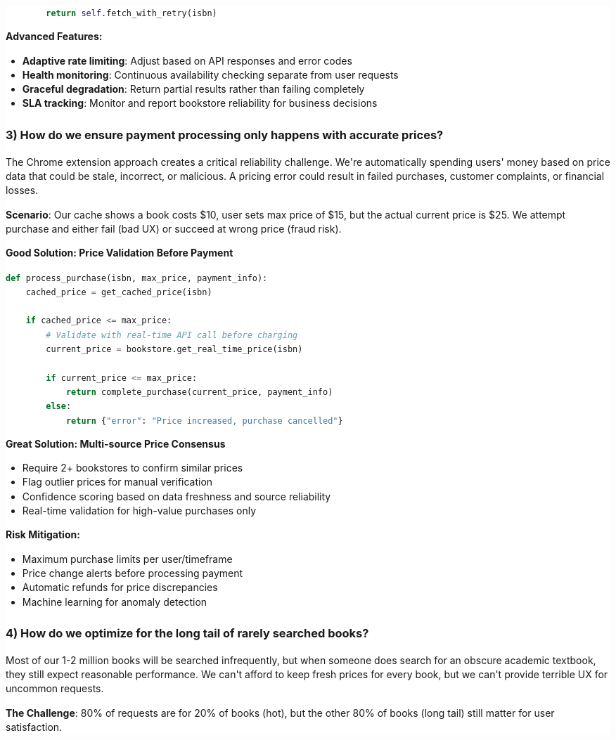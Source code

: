 ```python
        return self.fetch_with_retry(isbn)
```

**Advanced Features:**
- **Adaptive rate limiting**: Adjust based on API responses and error codes
- **Health monitoring**: Continuous availability checking separate from user requests
- **Graceful degradation**: Return partial results rather than failing completely
- **SLA tracking**: Monitor and report bookstore reliability for business decisions

### 3) **How do we ensure payment processing only happens with accurate prices?**

The Chrome extension approach creates a critical reliability challenge. We're automatically spending users' money based on price data that could be stale, incorrect, or malicious. A pricing error could result in failed purchases, customer complaints, or financial losses.

**Scenario**: Our cache shows a book costs $10, user sets max price of $15, but the actual current price is $25. We attempt purchase and either fail (bad UX) or succeed at wrong price (fraud risk).

**Good Solution: Price Validation Before Payment**
```python
def process_purchase(isbn, max_price, payment_info):
    cached_price = get_cached_price(isbn)
    
    if cached_price <= max_price:
        # Validate with real-time API call before charging
        current_price = bookstore.get_real_time_price(isbn)
        
        if current_price <= max_price:
            return complete_purchase(current_price, payment_info)
        else:
            return {"error": "Price increased, purchase cancelled"}
```

**Great Solution: Multi-source Price Consensus**
- Require 2+ bookstores to confirm similar prices
- Flag outlier prices for manual verification  
- Confidence scoring based on data freshness and source reliability
- Real-time validation for high-value purchases only

**Risk Mitigation:**
- Maximum purchase limits per user/timeframe
- Price change alerts before processing payment
- Automatic refunds for price discrepancies
- Machine learning for anomaly detection

### 4) **How do we optimize for the long tail of rarely searched books?**

Most of our 1-2 million books will be searched infrequently, but when someone does search for an obscure academic textbook, they still expect reasonable performance. We can't afford to keep fresh prices for every book, but we can't provide terrible UX for uncommon requests.

**The Challenge**: 80% of requests are for 20% of books (hot), but the other 80% of books (long tail) still matter for user satisfaction.
